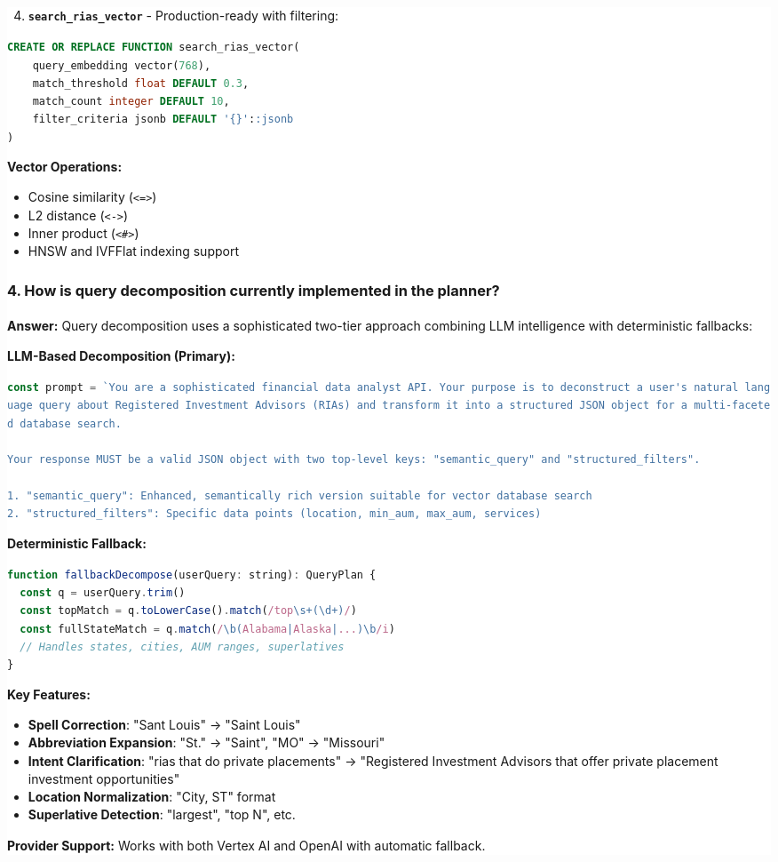 4. **`search_rias_vector`** - Production-ready with filtering:
```sql
CREATE OR REPLACE FUNCTION search_rias_vector(
    query_embedding vector(768),
    match_threshold float DEFAULT 0.3,
    match_count integer DEFAULT 10,
    filter_criteria jsonb DEFAULT '{}'::jsonb
)
```

**Vector Operations:**
- Cosine similarity (`<=>`)
- L2 distance (`<->`) 
- Inner product (`<#>`)
- HNSW and IVFFlat indexing support

### 4. How is query decomposition currently implemented in the planner?

**Answer:** Query decomposition uses a sophisticated two-tier approach combining LLM intelligence with deterministic fallbacks:

**LLM-Based Decomposition (Primary):**
```javascript
const prompt = `You are a sophisticated financial data analyst API. Your purpose is to deconstruct a user's natural language query about Registered Investment Advisors (RIAs) and transform it into a structured JSON object for a multi-faceted database search.

Your response MUST be a valid JSON object with two top-level keys: "semantic_query" and "structured_filters".

1. "semantic_query": Enhanced, semantically rich version suitable for vector database search
2. "structured_filters": Specific data points (location, min_aum, max_aum, services)
```

**Deterministic Fallback:**
```javascript
function fallbackDecompose(userQuery: string): QueryPlan {
  const q = userQuery.trim()
  const topMatch = q.toLowerCase().match(/top\s+(\d+)/)
  const fullStateMatch = q.match(/\b(Alabama|Alaska|...)\b/i)
  // Handles states, cities, AUM ranges, superlatives
}
```

**Key Features:**
- **Spell Correction**: "Sant Louis" → "Saint Louis"
- **Abbreviation Expansion**: "St." → "Saint", "MO" → "Missouri"  
- **Intent Clarification**: "rias that do private placements" → "Registered Investment Advisors that offer private placement investment opportunities"
- **Location Normalization**: "City, ST" format
- **Superlative Detection**: "largest", "top N", etc.

**Provider Support:** Works with both Vertex AI and OpenAI with automatic fallback.
